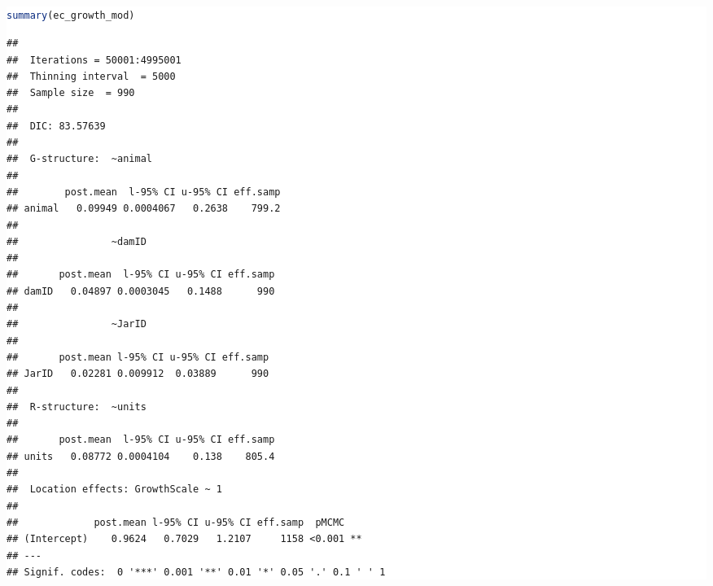 ``` r
summary(ec_growth_mod)
```

    ## 
    ##  Iterations = 50001:4995001
    ##  Thinning interval  = 5000
    ##  Sample size  = 990 
    ## 
    ##  DIC: 83.57639 
    ## 
    ##  G-structure:  ~animal
    ## 
    ##        post.mean  l-95% CI u-95% CI eff.samp
    ## animal   0.09949 0.0004067   0.2638    799.2
    ## 
    ##                ~damID
    ## 
    ##       post.mean  l-95% CI u-95% CI eff.samp
    ## damID   0.04897 0.0003045   0.1488      990
    ## 
    ##                ~JarID
    ## 
    ##       post.mean l-95% CI u-95% CI eff.samp
    ## JarID   0.02281 0.009912  0.03889      990
    ## 
    ##  R-structure:  ~units
    ## 
    ##       post.mean  l-95% CI u-95% CI eff.samp
    ## units   0.08772 0.0004104    0.138    805.4
    ## 
    ##  Location effects: GrowthScale ~ 1 
    ## 
    ##             post.mean l-95% CI u-95% CI eff.samp  pMCMC   
    ## (Intercept)    0.9624   0.7029   1.2107     1158 <0.001 **
    ## ---
    ## Signif. codes:  0 '***' 0.001 '**' 0.01 '*' 0.05 '.' 0.1 ' ' 1
